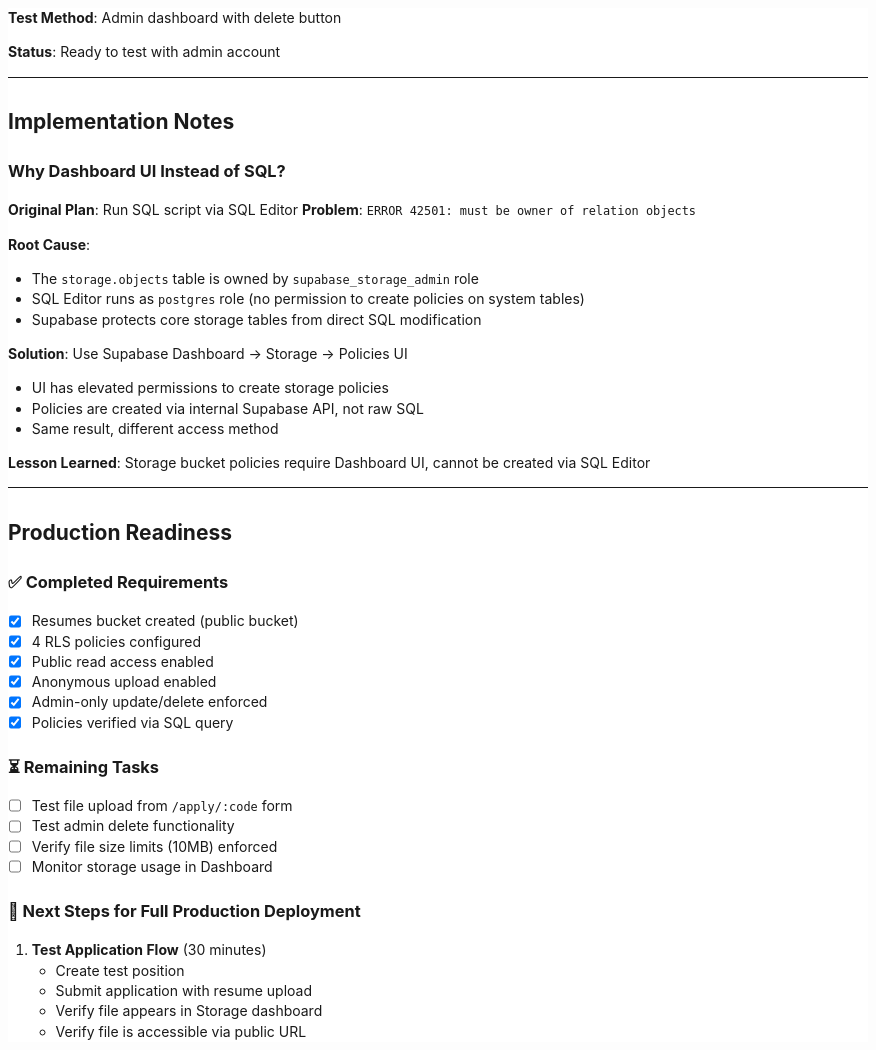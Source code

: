 **Test Method**: Admin dashboard with delete button

**Status**: Ready to test with admin account

---

## Implementation Notes

### Why Dashboard UI Instead of SQL?

**Original Plan**: Run SQL script via SQL Editor
**Problem**: `ERROR 42501: must be owner of relation objects`

**Root Cause**:
- The `storage.objects` table is owned by `supabase_storage_admin` role
- SQL Editor runs as `postgres` role (no permission to create policies on system tables)
- Supabase protects core storage tables from direct SQL modification

**Solution**: Use Supabase Dashboard → Storage → Policies UI
- UI has elevated permissions to create storage policies
- Policies are created via internal Supabase API, not raw SQL
- Same result, different access method

**Lesson Learned**: Storage bucket policies require Dashboard UI, cannot be created via SQL Editor

---

## Production Readiness

### ✅ Completed Requirements

- [x] Resumes bucket created (public bucket)
- [x] 4 RLS policies configured
- [x] Public read access enabled
- [x] Anonymous upload enabled
- [x] Admin-only update/delete enforced
- [x] Policies verified via SQL query

### ⏳ Remaining Tasks

- [ ] Test file upload from `/apply/:code` form
- [ ] Test admin delete functionality
- [ ] Verify file size limits (10MB) enforced
- [ ] Monitor storage usage in Dashboard

### 🎯 Next Steps for Full Production Deployment

1. **Test Application Flow** (30 minutes)
   - Create test position
   - Submit application with resume upload
   - Verify file appears in Storage dashboard
   - Verify file is accessible via public URL
